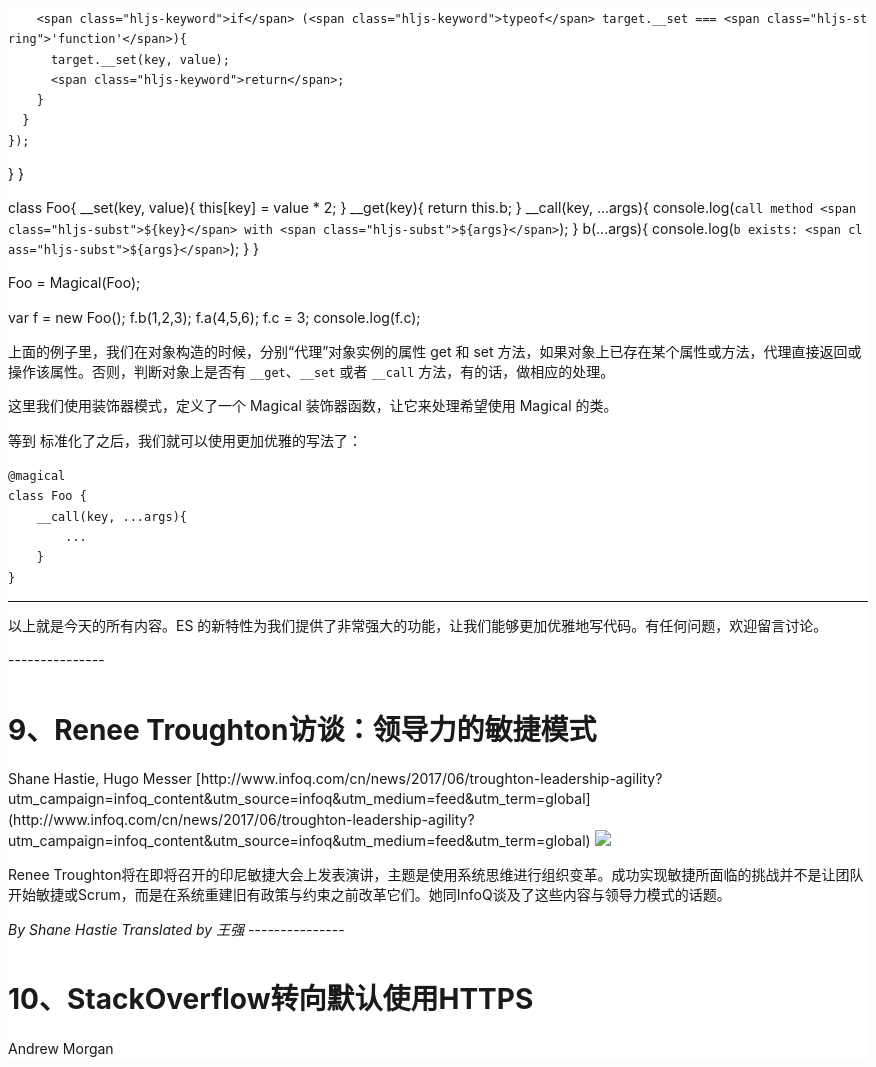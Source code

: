         <span class="hljs-keyword">if</span> (<span class="hljs-keyword">typeof</span> target.__set === <span class="hljs-string">'function'</span>){
          target.__set(key, value);
          <span class="hljs-keyword">return</span>;
        }
      }
    });
  }
}

<span class="hljs-class"><span class="hljs-keyword">class</span> <span class="hljs-title">Foo</span></span>{
  __set(key, value){
    <span class="hljs-keyword">this</span>[key] = value * <span class="hljs-number">2</span>;
  }
  __get(key){
    <span class="hljs-keyword">return</span> <span class="hljs-keyword">this</span>.b;
  }
  __call(key, ...args){
    <span class="hljs-built_in">console</span>.log(<span class="hljs-string">`call method <span class="hljs-subst">${key}</span> with <span class="hljs-subst">${args}</span>`</span>);
  }
  b(...args){
    <span class="hljs-built_in">console</span>.log(<span class="hljs-string">`b exists: <span class="hljs-subst">${args}</span>`</span>);
  }
}

Foo = Magical(Foo);

<span class="hljs-keyword">var</span> f = <span class="hljs-keyword">new</span> Foo();
f.b(<span class="hljs-number">1</span>,<span class="hljs-number">2</span>,<span class="hljs-number">3</span>);
f.a(<span class="hljs-number">4</span>,<span class="hljs-number">5</span>,<span class="hljs-number">6</span>);
f.c = <span class="hljs-number">3</span>;
<span class="hljs-built_in">console</span>.log(f.c);
</code></pre>
<p>上面的例子里，我们在对象构造的时候，分别“代理”对象实例的属性 get 和 set 方法，如果对象上已存在某个属性或方法，代理直接返回或操作该属性。否则，判断对象上是否有 <code>__get</code>、<code>__set</code> 或者 <code>__call</code> 方法，有的话，做相应的处理。</p>
<p>这里我们使用装饰器模式，定义了一个 Magical 装饰器函数，让它来处理希望使用 Magical 的类。</p>
<p>等到  标准化了之后，我们就可以使用更加优雅的写法了：</p>
<pre><code class="hljs lang-js">@magical
<span class="hljs-class"><span class="hljs-keyword">class</span> <span class="hljs-title">Foo</span> </span>{
    __call(key, ...args){
        ...
    }
}
</code></pre>
<hr>
<p>以上就是今天的所有内容。ES 的新特性为我们提供了非常强大的功能，让我们能够更加优雅地写代码。有任何问题，欢迎留言讨论。</p>
---------------
<h1 id="#title_8" >9、Renee Troughton访谈：领导力的敏捷模式</h1>
Shane Hastie, Hugo Messer
[http://www.infoq.com/cn/news/2017/06/troughton-leadership-agility?utm_campaign=infoq_content&utm_source=infoq&utm_medium=feed&utm_term=global](http://www.infoq.com/cn/news/2017/06/troughton-leadership-agility?utm_campaign=infoq_content&utm_source=infoq&utm_medium=feed&utm_term=global)
<img src="http://www.infoq.com/resource/news/2017/06/troughton-leadership-agility/zh/headerimage/GettyImages-481096541.jpg"/><p>Renee Troughton将在即将召开的印尼敏捷大会上发表演讲，主题是使用系统思维进行组织变革。成功实现敏捷所面临的挑战并不是让团队开始敏捷或Scrum，而是在系统重建旧有政策与约束之前改革它们。她同InfoQ谈及了这些内容与领导力模式的话题。</p> <i>By Shane Hastie</i> <i> Translated by 王强</i>
---------------
<h1 id="#title_9" >10、StackOverflow转向默认使用HTTPS</h1>
Andrew Morgan